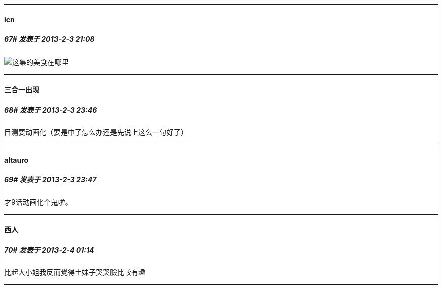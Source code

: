 





*****

####  lcn  
##### 67#       发表于 2013-2-3 21:08



<img src="https://static.saraba1st.com/image/smiley/face/172.gif" referrerpolicy="no-referrer">这集的美食在哪里







*****

####  三合一出现  
##### 68#       发表于 2013-2-3 23:46




目测要动画化（要是中了怎么办还是先说上这么一句好了）







*****

####  altauro  
##### 69#       发表于 2013-2-3 23:47




才9话动画化个鬼啦。







*****

####  西人  
##### 70#       发表于 2013-2-4 01:14




比起大小姐我反而覺得土妹子哭哭臉比較有趣







*****
